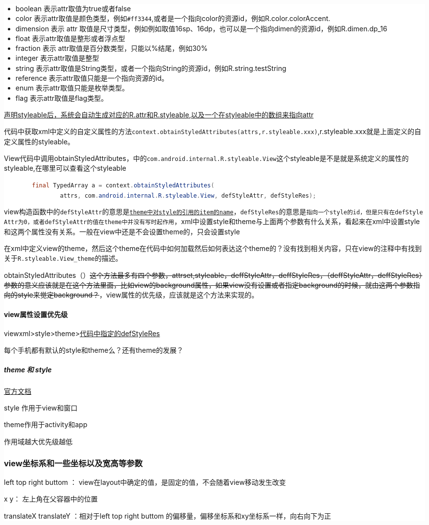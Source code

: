 - boolean 表示attr取值为true或者false
- color 表示attr取值是颜色类型，例如`#ff3344`,或者是一个指向color的资源id，例如R.color.colorAccent.
- dimension 表示 attr 取值是尺寸类型，例如例如取值16sp、16dp，也可以是一个指向dimen的资源id，例如R.dimen.dp_16
- float 表示attr取值是整形或者浮点型
- fraction 表示 attr取值是百分数类型，只能以%结尾，例如30%
- integer 表示attr取值是整型
- string 表示attr取值是String类型，或者一个指向String的资源id，例如R.string.testString
- reference 表示attr取值只能是一个指向资源的id。
- enum 表示attr取值只能是枚举类型。
- flag 表示attr取值是flag类型。

[声明styleable后，系统会自动生成对应的R.attr和R.styleable,以及一个在styleable中的数组来指向attr](https://blog.csdn.net/wzy_1988/article/details/49619773)

代码中获取xml中定义的自定义属性的方法`context.obtainStyledAttributes(attrs,r.styleable.xxx)`,r.styleable.xxx就是上面定义的自定义属性的styleable。

View代码中调用obtainStyledAttributes，中的`com.android.internal.R.styleable.View`这个styleable是不是就是系统定义的属性的styleable,在哪里可以查看这个styleable

~~~ java
        final TypedArray a = context.obtainStyledAttributes(
                attrs, com.android.internal.R.styleable.View, defStyleAttr, defStyleRes);
~~~

view构造函数中的`defStyleAttr`的意思是[`theme中对style的引用的item的name`](https://blog.csdn.net/wzy_1988/article/details/49619773)，`defStyleRes`的意思是`指向一个style的id，但是只有在defStyleAttr为0，或者defStyleAttr的值在theme中并没有写时起作用`，xml中设置style和theme与上面两个参数有什么关系，看起来在xml中设置style和这两个属性没有关系。一般在view中还是不会设置theme的，只会设置style

在xml中定义view的theme，然后这个theme在代码中如何加载然后如何表达这个theme的？没有找到相关内容，只在view的注释中有找到关于`R.styleable.View_theme`的描述。

obtainStyledAttributes（）~~这个方法最多有四个参数，attrset,styleable，deffStyleAttr，deffStyleRes，（deffStyleAttr，deffStyleRes）参数的意义应该就是在这个方法里面，比如view的background属性，如果view没有设置或者指定background的时候，就由这两个参数指向的style来觉定background？~~，view属性的优先级，应该就是这个方法来实现的。

#### view属性设置优先级

viewxml>style>theme>[代码中指定的defStyleRes](https://blog.csdn.net/wzy_1988/article/details/49619773)

每个手机都有默认的style和theme么？还有theme的发展？

##### theme 和 style

[官方文档](https://developer.android.com/guide/topics/ui/themes?hl=zh-cn)

style 作用于view和窗口

theme作用于activity和app

作用域越大优先级越低

### view坐标系和一些坐标以及宽高等参数

left top right buttom ： view在layout中确定的值，是固定的值，不会随着view移动发生改变

x y： 左上角在父容器中的位置

translateX translateY ：相对于left top right buttom 的偏移量，偏移坐标系和xy坐标系一样，向右向下为正

